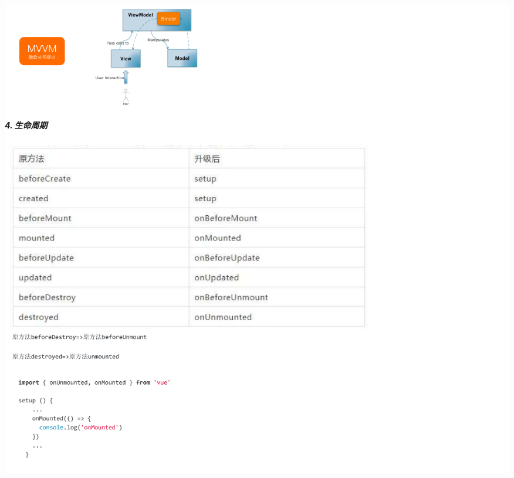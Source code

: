 <img src="2023-04-01.assert/image-20230215110703001.png" alt="image-20230215110703001" style="zoom:50%;" />



##### 4. 生命周期

<img src="2023-04-01.assert/image-20230215104416987.png" alt="image-20230215104416987" style="zoom: 80%;" />
